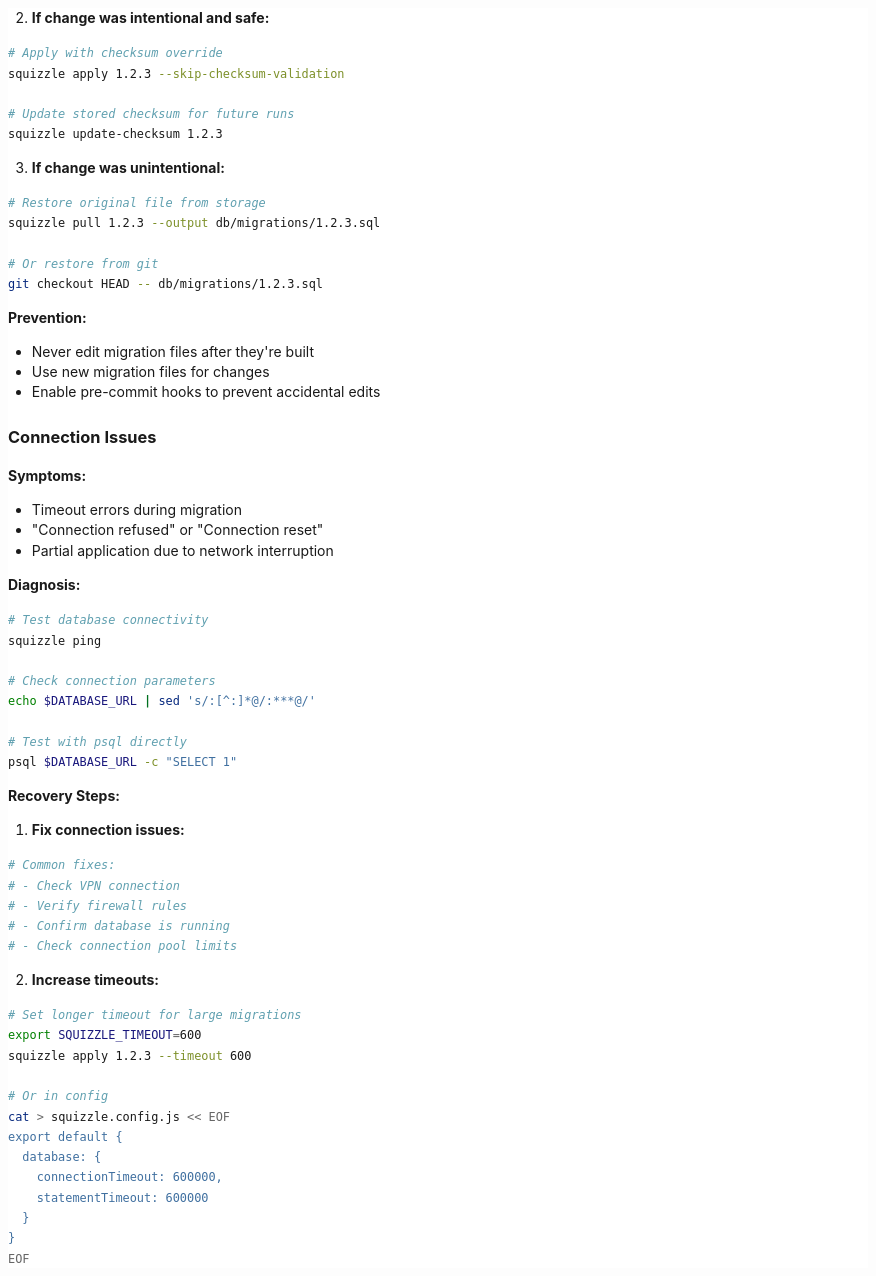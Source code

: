 2. **If change was intentional and safe:**
```bash
# Apply with checksum override
squizzle apply 1.2.3 --skip-checksum-validation

# Update stored checksum for future runs
squizzle update-checksum 1.2.3
```

3. **If change was unintentional:**
```bash
# Restore original file from storage
squizzle pull 1.2.3 --output db/migrations/1.2.3.sql

# Or restore from git
git checkout HEAD -- db/migrations/1.2.3.sql
```

**Prevention:**
- Never edit migration files after they're built
- Use new migration files for changes
- Enable pre-commit hooks to prevent accidental edits

### Connection Issues

**Symptoms:**
- Timeout errors during migration
- "Connection refused" or "Connection reset"
- Partial application due to network interruption

**Diagnosis:**
```bash
# Test database connectivity
squizzle ping

# Check connection parameters
echo $DATABASE_URL | sed 's/:[^:]*@/:***@/'

# Test with psql directly
psql $DATABASE_URL -c "SELECT 1"
```

**Recovery Steps:**

1. **Fix connection issues:**
```bash
# Common fixes:
# - Check VPN connection
# - Verify firewall rules
# - Confirm database is running
# - Check connection pool limits
```

2. **Increase timeouts:**
```bash
# Set longer timeout for large migrations
export SQUIZZLE_TIMEOUT=600
squizzle apply 1.2.3 --timeout 600

# Or in config
cat > squizzle.config.js << EOF
export default {
  database: {
    connectionTimeout: 600000,
    statementTimeout: 600000
  }
}
EOF
```